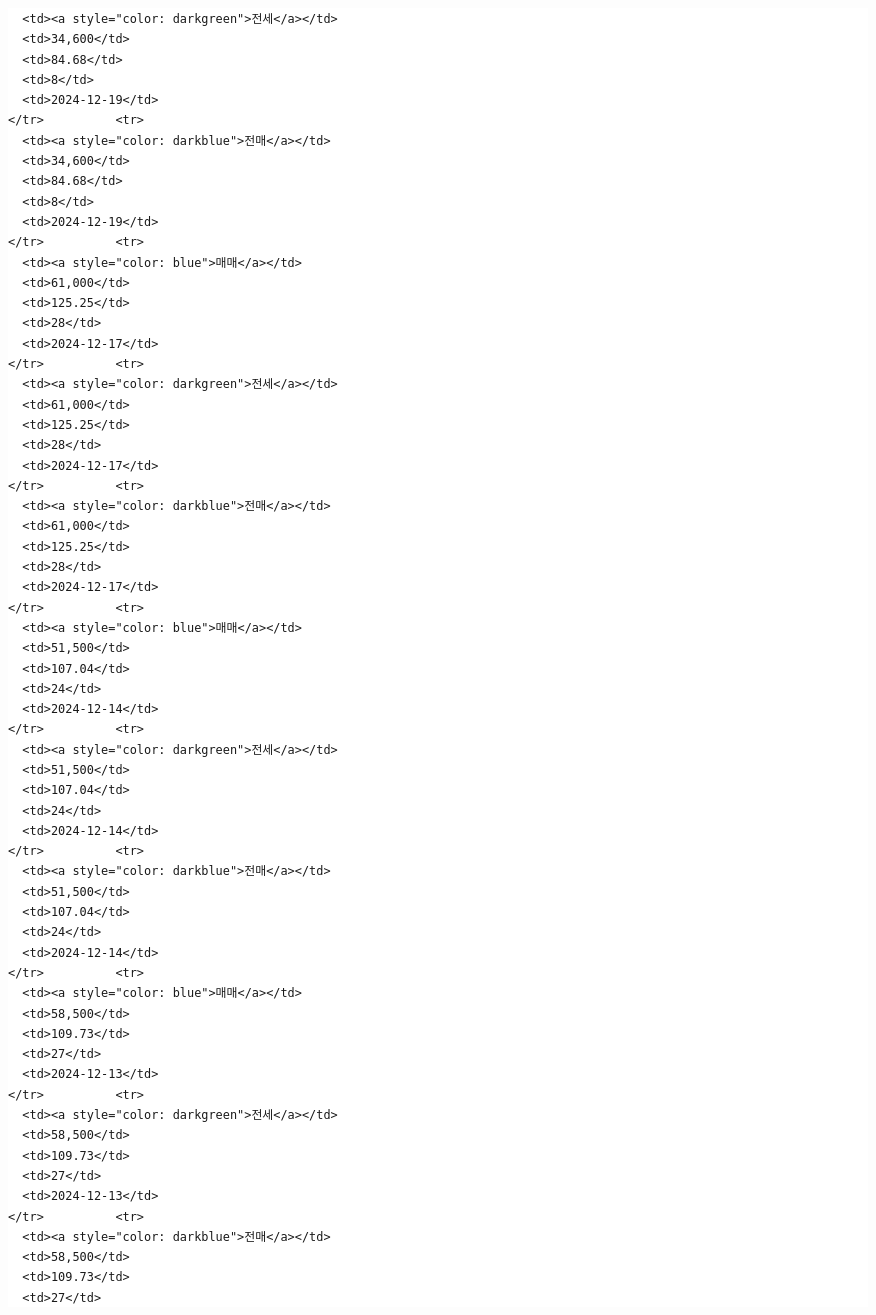       <td><a style="color: darkgreen">전세</a></td>
      <td>34,600</td>
      <td>84.68</td>
      <td>8</td>
      <td>2024-12-19</td>
    </tr>          <tr>
      <td><a style="color: darkblue">전매</a></td>
      <td>34,600</td>
      <td>84.68</td>
      <td>8</td>
      <td>2024-12-19</td>
    </tr>          <tr>
      <td><a style="color: blue">매매</a></td>
      <td>61,000</td>
      <td>125.25</td>
      <td>28</td>
      <td>2024-12-17</td>
    </tr>          <tr>
      <td><a style="color: darkgreen">전세</a></td>
      <td>61,000</td>
      <td>125.25</td>
      <td>28</td>
      <td>2024-12-17</td>
    </tr>          <tr>
      <td><a style="color: darkblue">전매</a></td>
      <td>61,000</td>
      <td>125.25</td>
      <td>28</td>
      <td>2024-12-17</td>
    </tr>          <tr>
      <td><a style="color: blue">매매</a></td>
      <td>51,500</td>
      <td>107.04</td>
      <td>24</td>
      <td>2024-12-14</td>
    </tr>          <tr>
      <td><a style="color: darkgreen">전세</a></td>
      <td>51,500</td>
      <td>107.04</td>
      <td>24</td>
      <td>2024-12-14</td>
    </tr>          <tr>
      <td><a style="color: darkblue">전매</a></td>
      <td>51,500</td>
      <td>107.04</td>
      <td>24</td>
      <td>2024-12-14</td>
    </tr>          <tr>
      <td><a style="color: blue">매매</a></td>
      <td>58,500</td>
      <td>109.73</td>
      <td>27</td>
      <td>2024-12-13</td>
    </tr>          <tr>
      <td><a style="color: darkgreen">전세</a></td>
      <td>58,500</td>
      <td>109.73</td>
      <td>27</td>
      <td>2024-12-13</td>
    </tr>          <tr>
      <td><a style="color: darkblue">전매</a></td>
      <td>58,500</td>
      <td>109.73</td>
      <td>27</td>